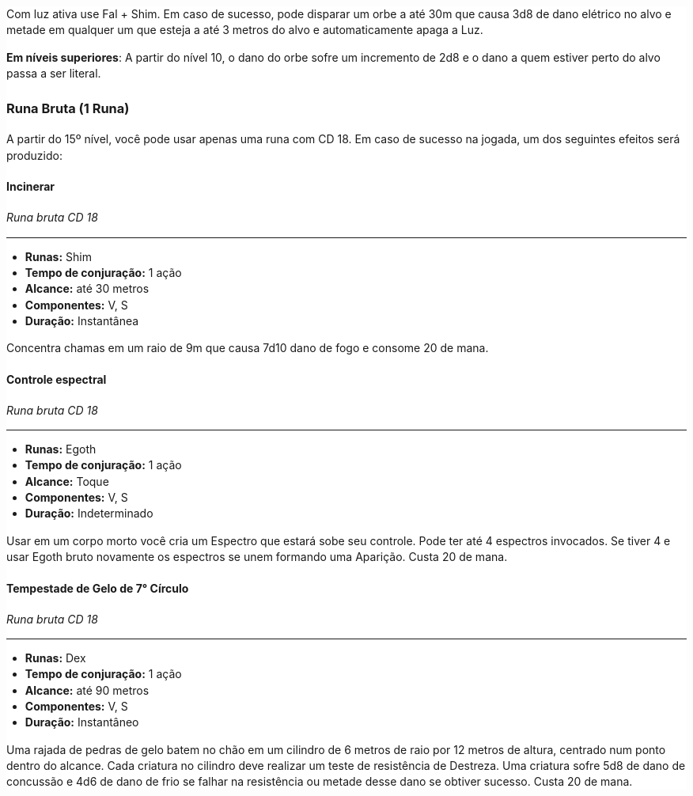 Com luz ativa use Fal + Shim.
Em caso de sucesso, pode disparar um orbe a até 30m que causa 3d8 de dano elétrico no alvo e metade em qualquer um que esteja a até 3 metros do alvo e automaticamente apaga a Luz.

**Em níveis superiores**: A partir do nível 10, o dano do orbe sofre um incremento de 2d8 e o dano a quem estiver perto do alvo passa a ser literal.

````
````

### Runa Bruta (1 Runa)
A partir do 15º nível, você pode usar apenas uma runa com CD 18. Em caso de sucesso na jogada, um dos seguintes efeitos será produzido:

#### Incinerar
*Runa bruta CD 18*
___
- **Runas:** Shim
- **Tempo de conjuração:** 1 ação
- **Alcance:** até 30 metros
- **Componentes:** V, S
- **Duração:** Instantânea

Concentra chamas em um raio de 9m que causa 7d10 dano de fogo e consome 20 de mana.

#### Controle espectral
*Runa bruta CD 18*
___
- **Runas:** Egoth
- **Tempo de conjuração:** 1 ação
- **Alcance:** Toque
- **Componentes:** V, S
- **Duração:** Indeterminado

Usar em um corpo morto você cria um Espectro que estará sobe seu controle. Pode ter até 4 espectros invocados. Se tiver 4 e usar Egoth bruto novamente os espectros se unem formando uma Aparição. Custa 20 de mana.



#### Tempestade de Gelo de 7° Círculo
*Runa bruta CD 18*
___
- **Runas:** Dex
- **Tempo de conjuração:** 1 ação
- **Alcance:** até 90 metros
- **Componentes:** V, S
- **Duração:** Instantâneo

Uma rajada de pedras de gelo batem no chão em um cilindro de 6 metros de raio por 12 metros de altura, centrado num ponto dentro do alcance. Cada criatura no cilindro deve realizar um teste de resistência de Destreza. Uma criatura sofre 5d8 de dano de concussão e 4d6 de dano de frio se falhar na resistência ou metade desse dano se obtiver sucesso. Custa 20 de mana.
